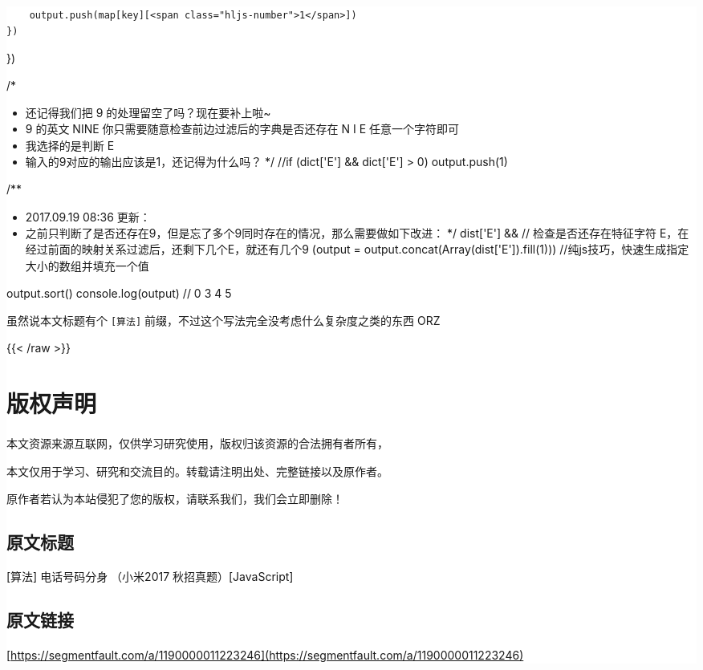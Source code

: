         output.push(map[key][<span class="hljs-number">1</span>])
    })
})

<span class="hljs-comment">/* 
 * 还记得我们把 9 的处理留空了吗？现在要补上啦~
 * 9 的英文 NINE 你只需要随意检查前边过滤后的字典是否还存在 N I E 任意一个字符即可
 * 我选择的是判断 E
 * 输入的9对应的输出应该是1，还记得为什么吗？
 */</span>
<span class="hljs-comment">//if (dict['E'] &amp;&amp; dict['E'] &gt; 0) output.push(1)</span>

<span class="hljs-comment">/**
 * 2017.09.19 08:36 更新：
 * 之前只判断了是否还存在9，但是忘了多个9同时存在的情况，那么需要做如下改进：
 */</span>
 dist[<span class="hljs-string">'E'</span>] &amp;&amp; <span class="hljs-comment">// 检查是否还存在特征字符 E，在经过前面的映射关系过滤后，还剩下几个E，就还有几个9</span>
 (output = output.concat(<span class="hljs-built_in">Array</span>(dist[<span class="hljs-string">'E'</span>]).fill(<span class="hljs-number">1</span>))) <span class="hljs-comment">//纯js技巧，快速生成指定大小的数组并填充一个值</span>

output.sort()
<span class="hljs-built_in">console</span>.log(output) <span class="hljs-comment">// 0 3 4 5</span></code></pre>
<p>虽然说本文标题有个 <code>[算法]</code> 前缀，不过这个写法完全没考虑什么复杂度之类的东西 ORZ</p>

                
{{< /raw >}}

# 版权声明
本文资源来源互联网，仅供学习研究使用，版权归该资源的合法拥有者所有，

本文仅用于学习、研究和交流目的。转载请注明出处、完整链接以及原作者。

原作者若认为本站侵犯了您的版权，请联系我们，我们会立即删除！

## 原文标题
[算法] 电话号码分身 （小米2017 秋招真题）[JavaScript]

## 原文链接
[https://segmentfault.com/a/1190000011223246](https://segmentfault.com/a/1190000011223246)

